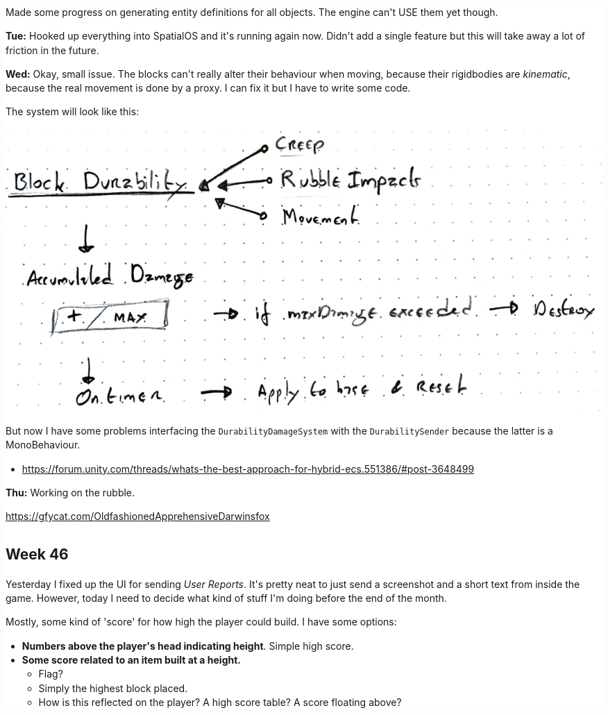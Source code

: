 Made some progress on generating entity definitions for all objects. The engine can't USE them yet though. 

**Tue:** Hooked up everything into SpatialOS and it's running again now. Didn't add a single feature but this will take away a lot of friction in the future. 

**Wed:** Okay, small issue. The blocks can't really alter their behaviour when moving, because their rigidbodies are *kinematic*, because the real movement is done by a proxy. I can fix it but I have to write some code. 

The system will look like this:

![2018-11-07 12.37.09](/assets/2019-01-15-logbook/2018-11-07%2012.37.09.png)

But now I have some problems interfacing the `DurabilityDamageSystem` with the `DurabilitySender` because the latter is a MonoBehaviour. 

- https://forum.unity.com/threads/whats-the-best-approach-for-hybrid-ecs.551386/#post-3648499

**Thu:** Working on the rubble.

https://gfycat.com/OldfashionedApprehensiveDarwinsfox



## Week 46

Yesterday I fixed up the UI for sending *User Reports*. It's pretty neat to just send a screenshot and a short text from inside the game. However, today I need to decide what kind of stuff I'm doing before the end of the month.

Mostly, some kind of 'score' for how high the player could build. I have some options:

- **Numbers above the player's head indicating height**. Simple high score.
- **Some score related to an item built at a height.** 
  - Flag?
  - Simply the highest block placed.
  - How is this reflected on the player? A high score table? A score floating above?
